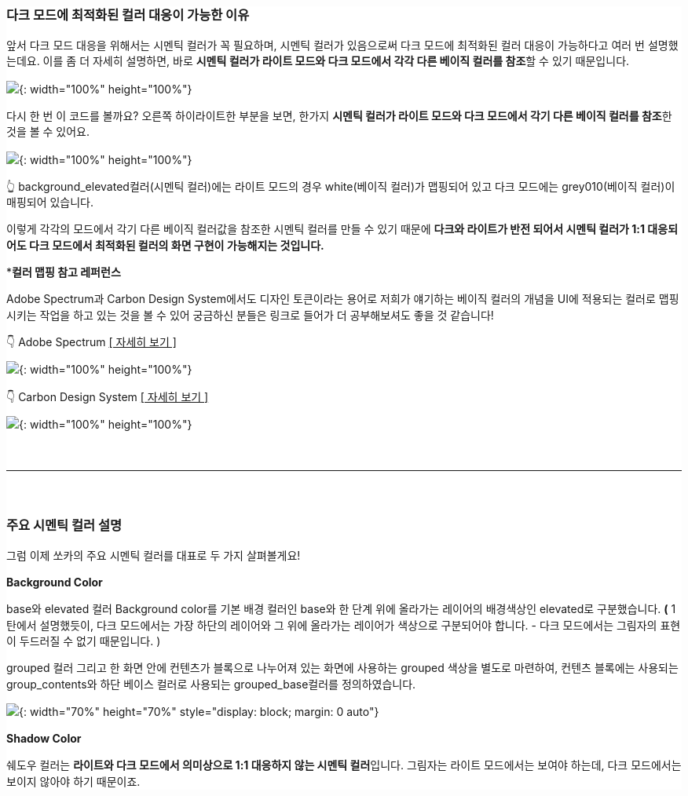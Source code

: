 
### 다크 모드에 최적화된 컬러 대응이 가능한 이유

앞서 다크 모드 대응을 위해서는 시멘틱 컬러가 꼭 필요하며, 시멘틱 컬러가 있음으로써 다크 모드에 최적화된 컬러 대응이 가능하다고 여러 번 설명했는데요. 이를 좀 더 자세히 설명하면, 바로 **시멘틱 컬러가 라이트 모드와 다크 모드에서 각각 다른 베이직 컬러를 참조**할 수 있기 때문입니다.

![](/img/dark-mode-02/3_11.png){: width="100%" height="100%"}


다시 한 번 이 코드를 볼까요? 오른쪽 하이라이트한 부분을 보면, 한가지 **시멘틱 컬러가 라이트 모드와 다크 모드에서 각기 다른 베이직 컬러를 참조**한 것을 볼 수 있어요.

![](/img/dark-mode-02/3_12.png){: width="100%" height="100%"}


👆  background_elevated컬러(시멘틱 컬러)에는 라이트 모드의 경우 white(베이직 컬러)가 맵핑되어 있고 다크 모드에는 grey010(베이직 컬러)이 매핑되어 있습니다.

이렇게 각각의 모드에서 각기 다른 베이직 컬러값을 참조한 시멘틱 컬러를 만들 수 있기 때문에 **다크와 라이트가 반전 되어서 시멘틱 컬러가 1:1 대응되어도 다크 모드에서 최적화된 컬러의 화면 구현이 가능해지는 것입니다.**

***컬러 맵핑 참고 레퍼런스**

Adobe Spectrum과 Carbon Design System에서도 디자인 토큰이라는 용어로 저희가 얘기하는 베이직 컬러의 개념을 UI에 적용되는 컬러로 맵핑 시키는 작업을 하고 있는 것을 볼 수 있어 궁금하신 분들은 링크로 들어가 더 공부해보셔도 좋을 것 같습니다!

👇 Adobe Spectrum [[ 자세히 보기 ]](https://spectrum.adobe.com/page/design-tokens/)

![](/img/dark-mode-02/3_13.png){: width="100%" height="100%"}

👇 Carbon Design System [[ 자세히 보기 ]](https://www.carbondesignsystem.com/guidelines/color/usage)

![](/img/dark-mode-02/3_14.png){: width="100%" height="100%"}

<br />

---

<br />

### 주요 시멘틱 컬러 설명

그럼 이제 쏘카의 주요 시멘틱 컬러를 대표로 두 가지 살펴볼게요!

**Background Color**

base와 elevated 컬러
Background color를 기본 배경 컬러인 base와 한 단계 위에 올라가는 레이어의 배경색상인 elevated로 구분했습니다.  **(** 1탄에서 설명했듯이, 다크 모드에서는 가장 하단의 레이어와 그 위에 올라가는 레이어가 색상으로 구분되어야 합니다. - 다크 모드에서는 그림자의 표현이 두드러질 수 없기 때문입니다. )

grouped 컬러
그리고 한 화면 안에 컨텐츠가 블록으로 나누어져 있는 화면에 사용하는 grouped 색상을 별도로 마련하여, 컨텐츠 블록에는 사용되는 group_contents와 하단 베이스 컬러로 사용되는 grouped_base컬러를 정의하였습니다.

![](/img/dark-mode-02/3_15.png){: width="70%" height="70%" style="display: block; margin: 0 auto"}


**Shadow Color**

쉐도우 컬러는 **라이트와 다크 모드에서 의미상으로 1:1 대응하지 않는 시멘틱 컬러**입니다. 그림자는 라이트 모드에서는 보여야 하는데, 다크 모드에서는 보이지 않아야 하기 때문이죠. 
